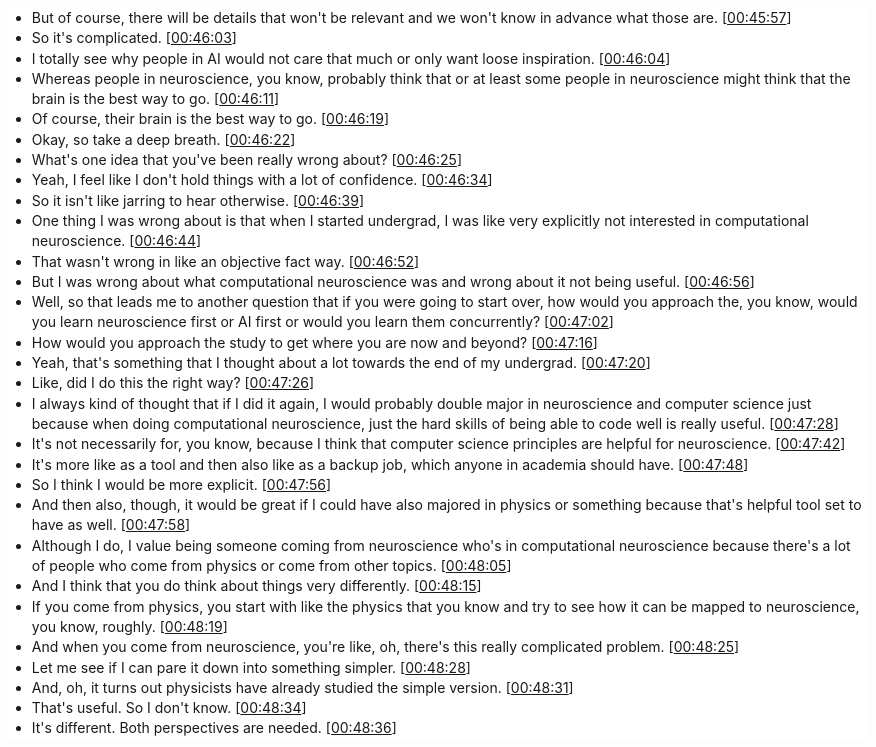 *  But of course, there will be details that won't be relevant and we won't know in advance what those are. [[00:45:57](https://www.youtube.com/watch?v=0GtIO3j7jOE&t=2757.0s)]
*  So it's complicated. [[00:46:03](https://www.youtube.com/watch?v=0GtIO3j7jOE&t=2763.0s)]
*  I totally see why people in AI would not care that much or only want loose inspiration. [[00:46:04](https://www.youtube.com/watch?v=0GtIO3j7jOE&t=2764.0s)]
*  Whereas people in neuroscience, you know, probably think that or at least some people in neuroscience might think that the brain is the best way to go. [[00:46:11](https://www.youtube.com/watch?v=0GtIO3j7jOE&t=2771.0s)]
*  Of course, their brain is the best way to go. [[00:46:19](https://www.youtube.com/watch?v=0GtIO3j7jOE&t=2779.0s)]
*  Okay, so take a deep breath. [[00:46:22](https://www.youtube.com/watch?v=0GtIO3j7jOE&t=2782.0s)]
*  What's one idea that you've been really wrong about? [[00:46:25](https://www.youtube.com/watch?v=0GtIO3j7jOE&t=2785.0s)]
*  Yeah, I feel like I don't hold things with a lot of confidence. [[00:46:34](https://www.youtube.com/watch?v=0GtIO3j7jOE&t=2794.0s)]
*  So it isn't like jarring to hear otherwise. [[00:46:39](https://www.youtube.com/watch?v=0GtIO3j7jOE&t=2799.0s)]
*  One thing I was wrong about is that when I started undergrad, I was like very explicitly not interested in computational neuroscience. [[00:46:44](https://www.youtube.com/watch?v=0GtIO3j7jOE&t=2804.0s)]
*  That wasn't wrong in like an objective fact way. [[00:46:52](https://www.youtube.com/watch?v=0GtIO3j7jOE&t=2812.0s)]
*  But I was wrong about what computational neuroscience was and wrong about it not being useful. [[00:46:56](https://www.youtube.com/watch?v=0GtIO3j7jOE&t=2816.0s)]
*  Well, so that leads me to another question that if you were going to start over, how would you approach the, you know, would you learn neuroscience first or AI first or would you learn them concurrently? [[00:47:02](https://www.youtube.com/watch?v=0GtIO3j7jOE&t=2822.0s)]
*  How would you approach the study to get where you are now and beyond? [[00:47:16](https://www.youtube.com/watch?v=0GtIO3j7jOE&t=2836.0s)]
*  Yeah, that's something that I thought about a lot towards the end of my undergrad. [[00:47:20](https://www.youtube.com/watch?v=0GtIO3j7jOE&t=2840.0s)]
*  Like, did I do this the right way? [[00:47:26](https://www.youtube.com/watch?v=0GtIO3j7jOE&t=2846.0s)]
*  I always kind of thought that if I did it again, I would probably double major in neuroscience and computer science just because when doing computational neuroscience, just the hard skills of being able to code well is really useful. [[00:47:28](https://www.youtube.com/watch?v=0GtIO3j7jOE&t=2848.0s)]
*  It's not necessarily for, you know, because I think that computer science principles are helpful for neuroscience. [[00:47:42](https://www.youtube.com/watch?v=0GtIO3j7jOE&t=2862.0s)]
*  It's more like as a tool and then also like as a backup job, which anyone in academia should have. [[00:47:48](https://www.youtube.com/watch?v=0GtIO3j7jOE&t=2868.0s)]
*  So I think I would be more explicit. [[00:47:56](https://www.youtube.com/watch?v=0GtIO3j7jOE&t=2876.0s)]
*  And then also, though, it would be great if I could have also majored in physics or something because that's helpful tool set to have as well. [[00:47:58](https://www.youtube.com/watch?v=0GtIO3j7jOE&t=2878.0s)]
*  Although I do, I value being someone coming from neuroscience who's in computational neuroscience because there's a lot of people who come from physics or come from other topics. [[00:48:05](https://www.youtube.com/watch?v=0GtIO3j7jOE&t=2885.0s)]
*  And I think that you do think about things very differently. [[00:48:15](https://www.youtube.com/watch?v=0GtIO3j7jOE&t=2895.0s)]
*  If you come from physics, you start with like the physics that you know and try to see how it can be mapped to neuroscience, you know, roughly. [[00:48:19](https://www.youtube.com/watch?v=0GtIO3j7jOE&t=2899.0s)]
*  And when you come from neuroscience, you're like, oh, there's this really complicated problem. [[00:48:25](https://www.youtube.com/watch?v=0GtIO3j7jOE&t=2905.0s)]
*  Let me see if I can pare it down into something simpler. [[00:48:28](https://www.youtube.com/watch?v=0GtIO3j7jOE&t=2908.0s)]
*  And, oh, it turns out physicists have already studied the simple version. [[00:48:31](https://www.youtube.com/watch?v=0GtIO3j7jOE&t=2911.0s)]
*  That's useful. So I don't know. [[00:48:34](https://www.youtube.com/watch?v=0GtIO3j7jOE&t=2914.0s)]
*  It's different. Both perspectives are needed. [[00:48:36](https://www.youtube.com/watch?v=0GtIO3j7jOE&t=2916.0s)]